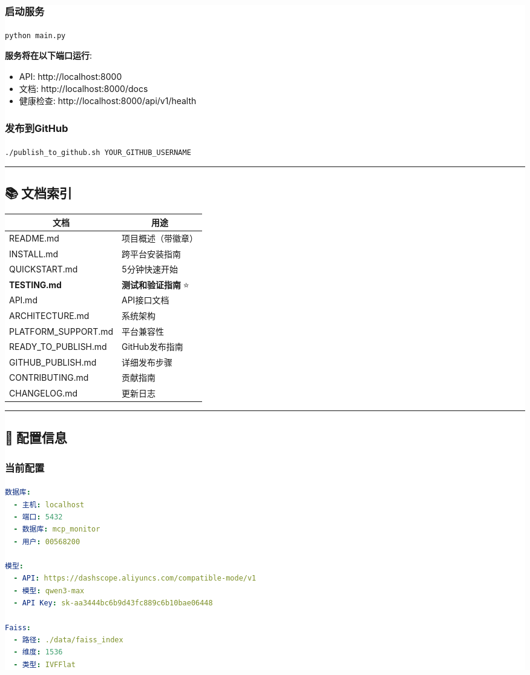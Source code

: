 ### 启动服务
```bash
python main.py
```

**服务将在以下端口运行**:
- API: http://localhost:8000
- 文档: http://localhost:8000/docs
- 健康检查: http://localhost:8000/api/v1/health

### 发布到GitHub
```bash
./publish_to_github.sh YOUR_GITHUB_USERNAME
```

---

## 📚 文档索引

| 文档 | 用途 |
|------|------|
| README.md | 项目概述（带徽章） |
| INSTALL.md | 跨平台安装指南 |
| QUICKSTART.md | 5分钟快速开始 |
| **TESTING.md** | **测试和验证指南** ⭐ |
| API.md | API接口文档 |
| ARCHITECTURE.md | 系统架构 |
| PLATFORM_SUPPORT.md | 平台兼容性 |
| READY_TO_PUBLISH.md | GitHub发布指南 |
| GITHUB_PUBLISH.md | 详细发布步骤 |
| CONTRIBUTING.md | 贡献指南 |
| CHANGELOG.md | 更新日志 |

---

## 🔧 配置信息

### 当前配置
```yaml
数据库:
  - 主机: localhost
  - 端口: 5432
  - 数据库: mcp_monitor
  - 用户: 00568200

模型:
  - API: https://dashscope.aliyuncs.com/compatible-mode/v1
  - 模型: qwen3-max
  - API Key: sk-aa3444bc6b9d43fc889c6b10bae06448

Faiss:
  - 路径: ./data/faiss_index
  - 维度: 1536
  - 类型: IVFFlat
```
